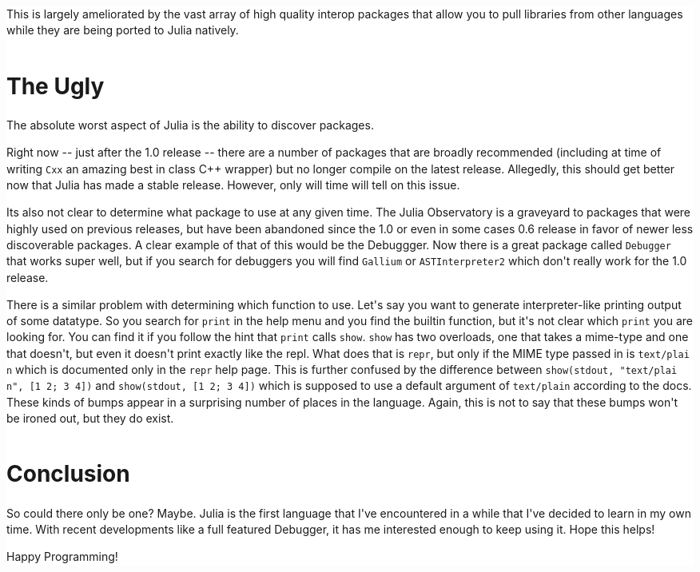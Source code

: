 This is largely ameliorated by the vast array of high quality interop packages that allow you to pull libraries from other languages while they are being ported to Julia natively.

# The Ugly

The absolute worst aspect of Julia is the ability to discover packages.

Right now -- just after the 1.0 release -- there are a number of packages that are broadly recommended (including at time of writing `Cxx` an amazing best in class C++ wrapper) but no longer compile on the latest release.
Allegedly, this should get better now that Julia has made a stable release.
However, only will time will tell on this issue.

Its also not clear to determine what package to use at any given time.
The Julia Observatory is a graveyard to packages that were highly used on previous releases, but have been abandoned since the 1.0 or even in some cases 0.6 release in favor of newer less discoverable packages.
A clear example of that of this would be the Debuggger.  Now there is a great package called `Debugger` that works super well, but if you search for debuggers you will find `Gallium` or `ASTInterpreter2` which don't really work for the 1.0 release.

There is a similar problem with determining which function to use.
Let's say you want to generate interpreter-like printing output of some datatype.
So you search for `print` in the help menu and you find the builtin function, but it's not clear which `print` you are looking for.  You can find it if you follow the hint that `print` calls `show`.  `show` has two overloads, one that takes a mime-type and one that doesn't, but even it doesn't print exactly like the repl.  What does that is `repr`, but only if the MIME type passed in is `text/plain` which is documented only in the `repr` help page.  This is further confused by the difference between `show(stdout, "text/plain", [1 2; 3 4])` and `show(stdout, [1 2; 3 4])` which is supposed to use a default argument of `text/plain` according to the docs.
These kinds of bumps appear in a surprising number of places in the language.
Again, this is not to say that these bumps won't be ironed out, but they do exist.

# Conclusion

So could there only be one?  Maybe.  Julia is the first language that I've encountered in a while that I've decided to learn in my own time.  With recent developments like a full featured Debugger, it has me interested enough to keep using it. Hope this helps!

Happy Programming!
